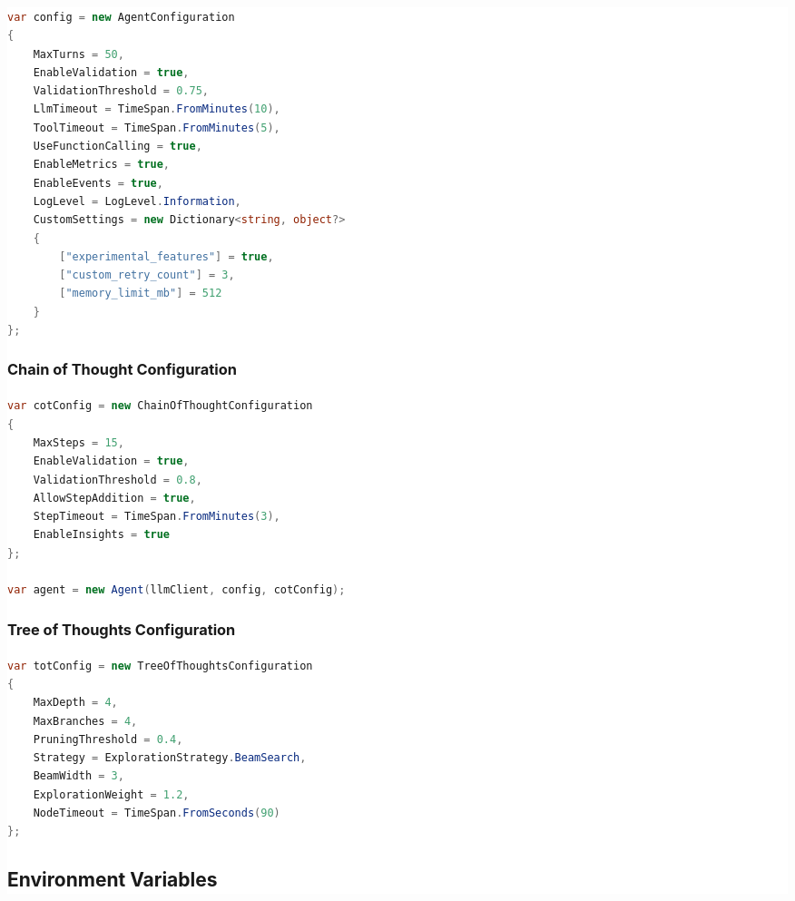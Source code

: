 ```csharp
var config = new AgentConfiguration
{
    MaxTurns = 50,
    EnableValidation = true,
    ValidationThreshold = 0.75,
    LlmTimeout = TimeSpan.FromMinutes(10),
    ToolTimeout = TimeSpan.FromMinutes(5),
    UseFunctionCalling = true,
    EnableMetrics = true,
    EnableEvents = true,
    LogLevel = LogLevel.Information,
    CustomSettings = new Dictionary<string, object?>
    {
        ["experimental_features"] = true,
        ["custom_retry_count"] = 3,
        ["memory_limit_mb"] = 512
    }
};
```

### Chain of Thought Configuration

```csharp
var cotConfig = new ChainOfThoughtConfiguration
{
    MaxSteps = 15,
    EnableValidation = true,
    ValidationThreshold = 0.8,
    AllowStepAddition = true,
    StepTimeout = TimeSpan.FromMinutes(3),
    EnableInsights = true
};

var agent = new Agent(llmClient, config, cotConfig);
```

### Tree of Thoughts Configuration

```csharp
var totConfig = new TreeOfThoughtsConfiguration
{
    MaxDepth = 4,
    MaxBranches = 4,
    PruningThreshold = 0.4,
    Strategy = ExplorationStrategy.BeamSearch,
    BeamWidth = 3,
    ExplorationWeight = 1.2,
    NodeTimeout = TimeSpan.FromSeconds(90)
};
```

## Environment Variables
